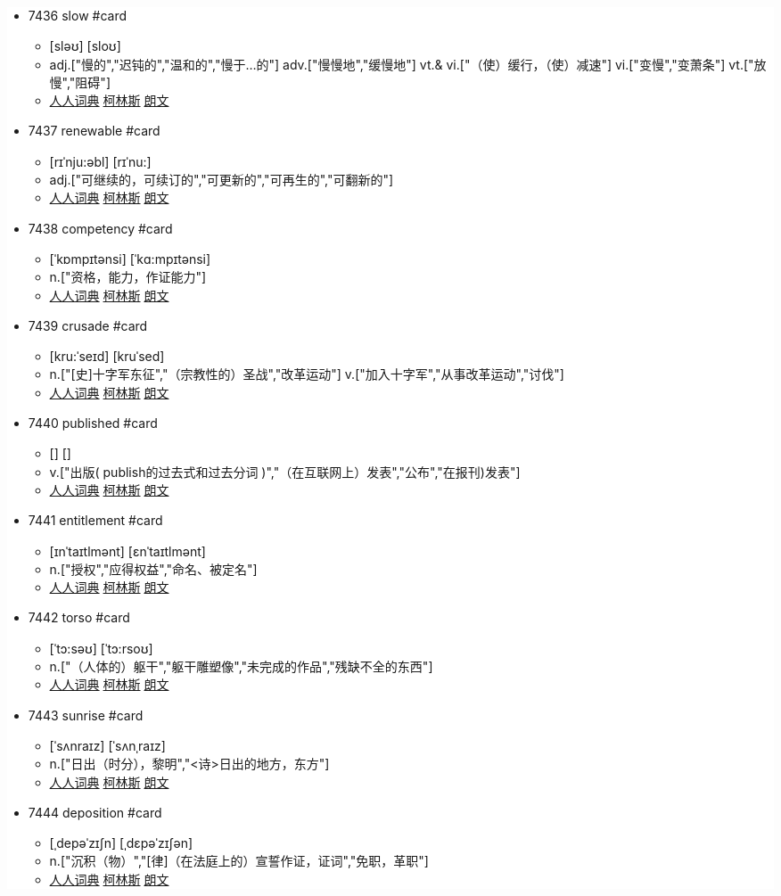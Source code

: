
- 7436 slow #card
  - [sləʊ]  [sloʊ]
  - adj.["慢的","迟钝的","温和的","慢于…的"]  adv.["慢慢地","缓慢地"]  vt.& vi.["（使）缓行，（使）减速"]  vi.["变慢","变萧条"]  vt.["放慢","阻碍"]
  - [人人词典](https://www.91dict.com/words?w=slow) [柯林斯](https://www.collinsdictionary.com/zh/dictionary/english/slow) [朗文](https://www.ldoceonline.com/dictionary/slow)
  

- 7437 renewable #card
  - [rɪˈnju:əbl]  [rɪˈnu:]
  - adj.["可继续的，可续订的","可更新的","可再生的","可翻新的"]
  - [人人词典](https://www.91dict.com/words?w=renewable) [柯林斯](https://www.collinsdictionary.com/zh/dictionary/english/renewable) [朗文](https://www.ldoceonline.com/dictionary/renewable)
  

- 7438 competency #card
  - [ˈkɒmpɪtənsi]  [ˈkɑ:mpɪtənsi]
  - n.["资格，能力，作证能力"]
  - [人人词典](https://www.91dict.com/words?w=competency) [柯林斯](https://www.collinsdictionary.com/zh/dictionary/english/competency) [朗文](https://www.ldoceonline.com/dictionary/competency)
  

- 7439 crusade #card
  - [kru:ˈseɪd]  [kruˈsed]
  - n.["[史]十字军东征","（宗教性的）圣战","改革运动"]  v.["加入十字军","从事改革运动","讨伐"]
  - [人人词典](https://www.91dict.com/words?w=crusade) [柯林斯](https://www.collinsdictionary.com/zh/dictionary/english/crusade) [朗文](https://www.ldoceonline.com/dictionary/crusade)
  

- 7440 published #card
  - []  []
  - v.["出版( publish的过去式和过去分词 )","（在互联网上）发表","公布","在报刊)发表"]
  - [人人词典](https://www.91dict.com/words?w=published) [柯林斯](https://www.collinsdictionary.com/zh/dictionary/english/published) [朗文](https://www.ldoceonline.com/dictionary/published)
  

- 7441 entitlement #card
  - [ɪnˈtaɪtlmənt]  [ɛnˈtaɪtlmənt]
  - n.["授权","应得权益","命名、被定名"]
  - [人人词典](https://www.91dict.com/words?w=entitlement) [柯林斯](https://www.collinsdictionary.com/zh/dictionary/english/entitlement) [朗文](https://www.ldoceonline.com/dictionary/entitlement)
  

- 7442 torso #card
  - [ˈtɔ:səʊ]  [ˈtɔ:rsoʊ]
  - n.["（人体的）躯干","躯干雕塑像","未完成的作品","残缺不全的东西"]
  - [人人词典](https://www.91dict.com/words?w=torso) [柯林斯](https://www.collinsdictionary.com/zh/dictionary/english/torso) [朗文](https://www.ldoceonline.com/dictionary/torso)
  

- 7443 sunrise #card
  - [ˈsʌnraɪz]  [ˈsʌnˌraɪz]
  - n.["日出（时分），黎明","<诗>日出的地方，东方"]
  - [人人词典](https://www.91dict.com/words?w=sunrise) [柯林斯](https://www.collinsdictionary.com/zh/dictionary/english/sunrise) [朗文](https://www.ldoceonline.com/dictionary/sunrise)
  

- 7444 deposition #card
  - [ˌdepəˈzɪʃn]  [ˌdɛpəˈzɪʃən]
  - n.["沉积（物）","[律]（在法庭上的）宣誓作证，证词","免职，革职"]
  - [人人词典](https://www.91dict.com/words?w=deposition) [柯林斯](https://www.collinsdictionary.com/zh/dictionary/english/deposition) [朗文](https://www.ldoceonline.com/dictionary/deposition)
  
